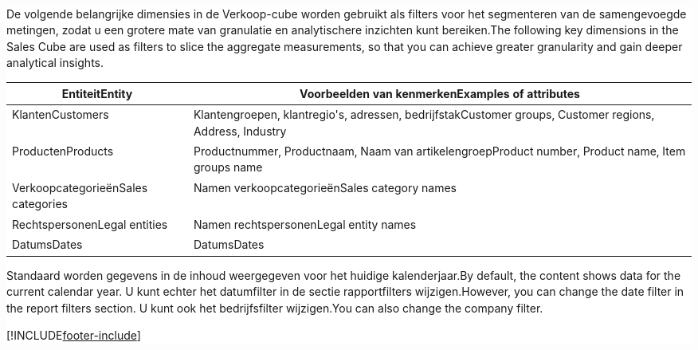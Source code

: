 <span data-ttu-id="a6acf-200">De volgende belangrijke dimensies in de Verkoop-cube worden gebruikt als filters voor het segmenteren van de samengevoegde metingen, zodat u een grotere mate van granulatie en analytischere inzichten kunt bereiken.</span><span class="sxs-lookup"><span data-stu-id="a6acf-200">The following key dimensions in the Sales Cube are used as filters to slice the aggregate measurements, so that you can achieve greater granularity and gain deeper analytical insights.</span></span>

| <span data-ttu-id="a6acf-201">Entiteit</span><span class="sxs-lookup"><span data-stu-id="a6acf-201">Entity</span></span>           | <span data-ttu-id="a6acf-202">Voorbeelden van kenmerken</span><span class="sxs-lookup"><span data-stu-id="a6acf-202">Examples of attributes</span></span>                               |
|------------------|------------------------------------------------------|
| <span data-ttu-id="a6acf-203">Klanten</span><span class="sxs-lookup"><span data-stu-id="a6acf-203">Customers</span></span>        | <span data-ttu-id="a6acf-204">Klantengroepen, klantregio's, adressen, bedrijfstak</span><span class="sxs-lookup"><span data-stu-id="a6acf-204">Customer groups, Customer regions, Address, Industry</span></span> |
| <span data-ttu-id="a6acf-205">Producten</span><span class="sxs-lookup"><span data-stu-id="a6acf-205">Products</span></span>         | <span data-ttu-id="a6acf-206">Productnummer, Productnaam, Naam van artikelengroep</span><span class="sxs-lookup"><span data-stu-id="a6acf-206">Product number, Product name, Item groups name</span></span>       |
| <span data-ttu-id="a6acf-207">Verkoopcategorieën</span><span class="sxs-lookup"><span data-stu-id="a6acf-207">Sales categories</span></span> | <span data-ttu-id="a6acf-208">Namen verkoopcategorieën</span><span class="sxs-lookup"><span data-stu-id="a6acf-208">Sales category names</span></span>                                 |
| <span data-ttu-id="a6acf-209">Rechtspersonen</span><span class="sxs-lookup"><span data-stu-id="a6acf-209">Legal entities</span></span>   | <span data-ttu-id="a6acf-210">Namen rechtspersonen</span><span class="sxs-lookup"><span data-stu-id="a6acf-210">Legal entity names</span></span>                                   |
| <span data-ttu-id="a6acf-211">Datums</span><span class="sxs-lookup"><span data-stu-id="a6acf-211">Dates</span></span>            | <span data-ttu-id="a6acf-212">Datums</span><span class="sxs-lookup"><span data-stu-id="a6acf-212">Dates</span></span>                                                |

<span data-ttu-id="a6acf-213">Standaard worden gegevens in de inhoud weergegeven voor het huidige kalenderjaar.</span><span class="sxs-lookup"><span data-stu-id="a6acf-213">By default, the content shows data for the current calendar year.</span></span> <span data-ttu-id="a6acf-214">U kunt echter het datumfilter in de sectie rapportfilters wijzigen.</span><span class="sxs-lookup"><span data-stu-id="a6acf-214">However, you can change the date filter in the report filters section.</span></span> <span data-ttu-id="a6acf-215">U kunt ook het bedrijfsfilter wijzigen.</span><span class="sxs-lookup"><span data-stu-id="a6acf-215">You can also change the company filter.</span></span>


[!INCLUDE[footer-include](../../../includes/footer-banner.md)]